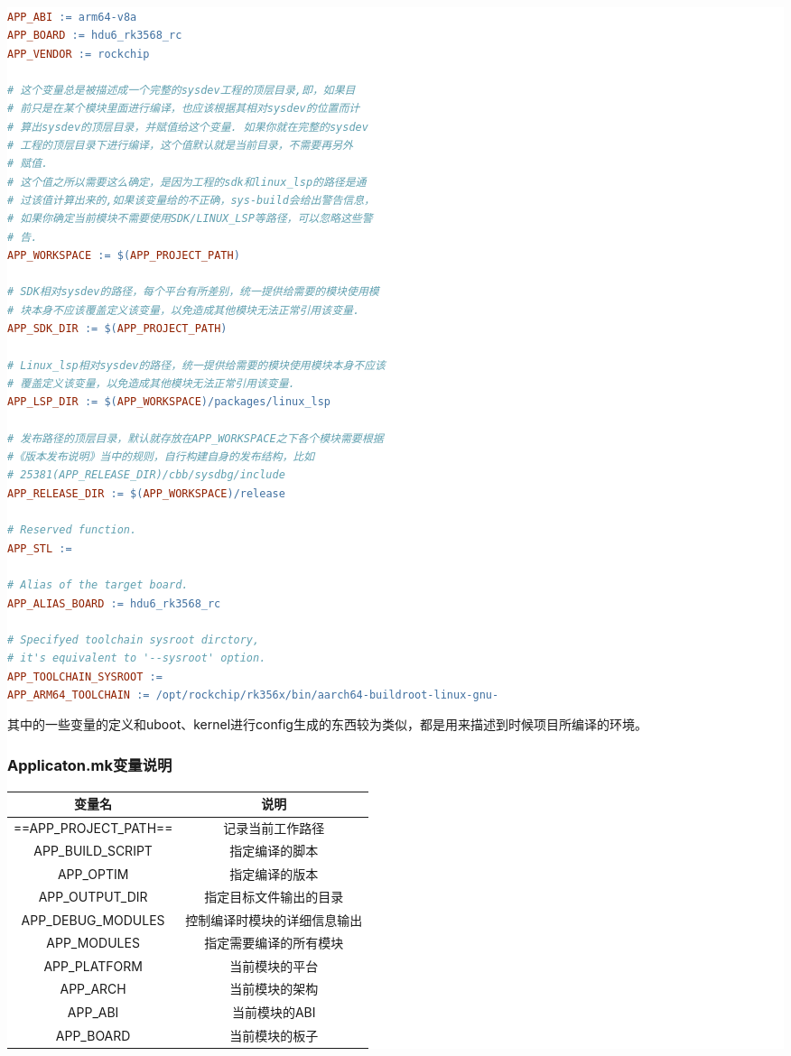 ```makefile
APP_ABI := arm64-v8a
APP_BOARD := hdu6_rk3568_rc
APP_VENDOR := rockchip

# 这个变量总是被描述成一个完整的sysdev工程的顶层目录,即，如果目 
# 前只是在某个模块里面进行编译，也应该根据其相对sysdev的位置而计 
# 算出sysdev的顶层目录，并赋值给这个变量. 如果你就在完整的sysdev 
# 工程的顶层目录下进行编译，这个值默认就是当前目录，不需要再另外 
# 赋值. 
# 这个值之所以需要这么确定，是因为工程的sdk和linux_lsp的路径是通 
# 过该值计算出来的,如果该变量给的不正确，sys-build会给出警告信息， 
# 如果你确定当前模块不需要使用SDK/LINUX_LSP等路径，可以忽略这些警 
# 告.
APP_WORKSPACE := $(APP_PROJECT_PATH)

# SDK相对sysdev的路径，每个平台有所差别，统一提供给需要的模块使用模 
# 块本身不应该覆盖定义该变量，以免造成其他模块无法正常引用该变量.
APP_SDK_DIR := $(APP_PROJECT_PATH)

# Linux_lsp相对sysdev的路径，统一提供给需要的模块使用模块本身不应该 
# 覆盖定义该变量，以免造成其他模块无法正常引用该变量.
APP_LSP_DIR := $(APP_WORKSPACE)/packages/linux_lsp

# 发布路径的顶层目录，默认就存放在APP_WORKSPACE之下各个模块需要根据 
#《版本发布说明》当中的规则，自行构建自身的发布结构，比如 
# 25381(APP_RELEASE_DIR)/cbb/sysdbg/include
APP_RELEASE_DIR := $(APP_WORKSPACE)/release

# Reserved function.
APP_STL :=

# Alias of the target board.
APP_ALIAS_BOARD := hdu6_rk3568_rc

# Specifyed toolchain sysroot dirctory, 
# it's equivalent to '--sysroot' option.
APP_TOOLCHAIN_SYSROOT :=
APP_ARM64_TOOLCHAIN := /opt/rockchip/rk356x/bin/aarch64-buildroot-linux-gnu-

```

其中的一些变量的定义和uboot、kernel进行config生成的东西较为类似，都是用来描述到时候项目所编译的环境。

### Applicaton.mk变量说明

|        变量名         |                说明                 |
| :-------------------: | :---------------------------------: |
| ==APP_PROJECT_PATH==  |          记录当前工作路径           |
|   APP_BUILD_SCRIPT    |           指定编译的脚本            |
|       APP_OPTIM       |           指定编译的版本            |
|    APP_OUTPUT_DIR     |       指定目标文件输出的目录        |
|   APP_DEBUG_MODULES   |    控制编译时模块的详细信息输出     |
|      APP_MODULES      |       指定需要编译的所有模块        |
|     APP_PLATFORM      |           当前模块的平台            |
|       APP_ARCH        |           当前模块的架构            |
|        APP_ABI        |            当前模块的ABI            |
|       APP_BOARD       |           当前模块的板子            |